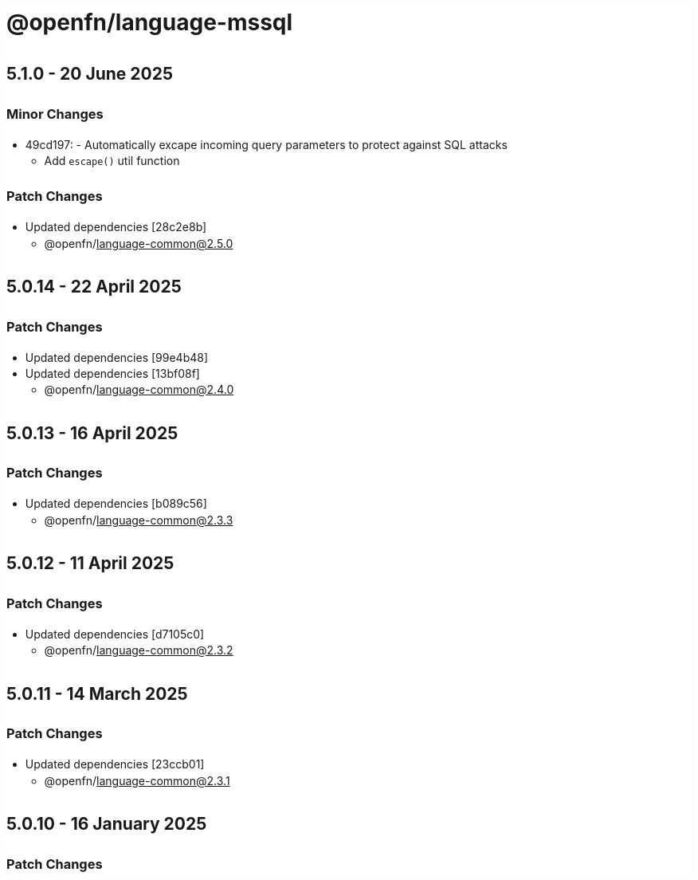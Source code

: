 # @openfn/language-mssql

## 5.1.0 - 20 June 2025

### Minor Changes

- 49cd197: - Automatically excape incoming query parameters to protect against
  SQL attacks
  - Add `escape()` util function

### Patch Changes

- Updated dependencies \[28c2e8b]
  - @openfn/language-common@2.5.0

## 5.0.14 - 22 April 2025

### Patch Changes

- Updated dependencies \[99e4b48]
- Updated dependencies \[13bf08f]
  - @openfn/language-common@2.4.0

## 5.0.13 - 16 April 2025

### Patch Changes

- Updated dependencies \[b089c56]
  - @openfn/language-common@2.3.3

## 5.0.12 - 11 April 2025

### Patch Changes

- Updated dependencies \[d7105c0]
  - @openfn/language-common@2.3.2

## 5.0.11 - 14 March 2025

### Patch Changes

- Updated dependencies \[23ccb01]
  - @openfn/language-common@2.3.1

## 5.0.10 - 16 January 2025

### Patch Changes
